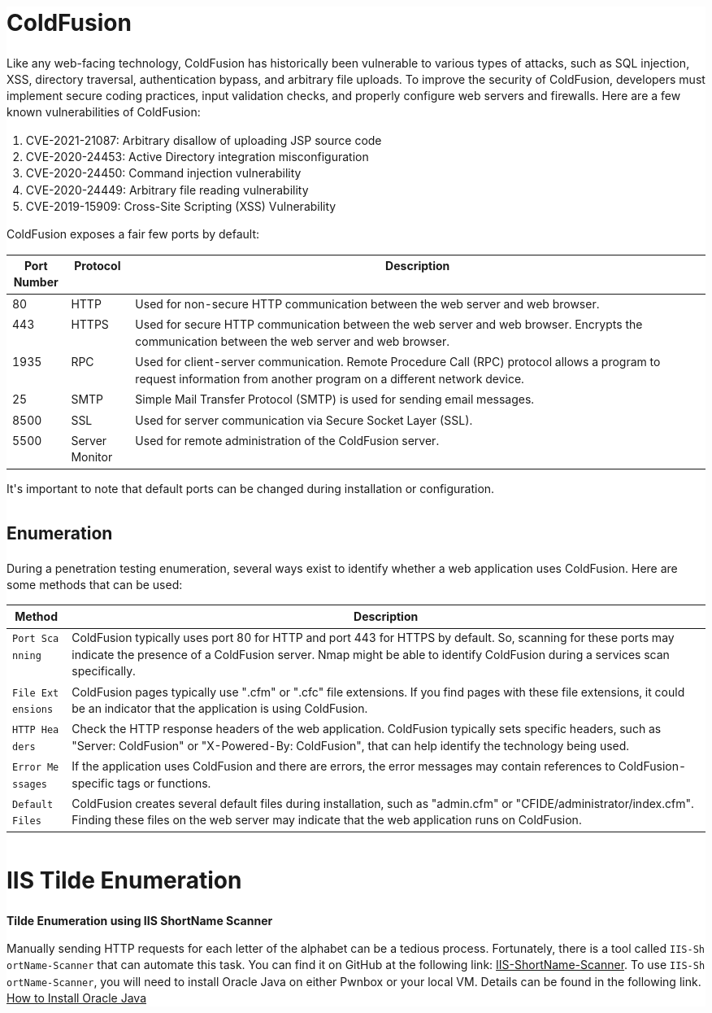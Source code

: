 # ColdFusion

Like any web-facing technology, ColdFusion has historically been vulnerable to various types of attacks, such as SQL injection, XSS, directory traversal, authentication bypass, and arbitrary file uploads. To improve the security of ColdFusion, developers must implement secure coding practices, input validation checks, and properly configure web servers and firewalls. Here are a few known vulnerabilities of ColdFusion:

1. CVE-2021-21087: Arbitrary disallow of uploading JSP source code
2. CVE-2020-24453: Active Directory integration misconfiguration
3. CVE-2020-24450: Command injection vulnerability
4. CVE-2020-24449: Arbitrary file reading vulnerability
5. CVE-2019-15909: Cross-Site Scripting (XSS) Vulnerability

ColdFusion exposes a fair few ports by default:

| Port Number | Protocol       | Description                                                                                                                                                            |
| ----------- | -------------- | ---------------------------------------------------------------------------------------------------------------------------------------------------------------------- |
| 80          | HTTP           | Used for non-secure HTTP communication between the web server and web browser.                                                                                         |
| 443         | HTTPS          | Used for secure HTTP communication between the web server and web browser. Encrypts the communication between the web server and web browser.                          |
| 1935        | RPC            | Used for client-server communication. Remote Procedure Call (RPC) protocol allows a program to request information from another program on a different network device. |
| 25          | SMTP           | Simple Mail Transfer Protocol (SMTP) is used for sending email messages.                                                                                               |
| 8500        | SSL            | Used for server communication via Secure Socket Layer (SSL).                                                                                                           |
| 5500        | Server Monitor | Used for remote administration of the ColdFusion server.                                                                                                               |

It's important to note that default ports can be changed during installation or configuration.

## Enumeration

During a penetration testing enumeration, several ways exist to identify whether a web application uses ColdFusion. Here are some methods that can be used:

|**Method**|**Description**|
|---|---|
|`Port Scanning`|ColdFusion typically uses port 80 for HTTP and port 443 for HTTPS by default. So, scanning for these ports may indicate the presence of a ColdFusion server. Nmap might be able to identify ColdFusion during a services scan specifically.|
|`File Extensions`|ColdFusion pages typically use ".cfm" or ".cfc" file extensions. If you find pages with these file extensions, it could be an indicator that the application is using ColdFusion.|
|`HTTP Headers`|Check the HTTP response headers of the web application. ColdFusion typically sets specific headers, such as "Server: ColdFusion" or "X-Powered-By: ColdFusion", that can help identify the technology being used.|
|`Error Messages`|If the application uses ColdFusion and there are errors, the error messages may contain references to ColdFusion-specific tags or functions.|
|`Default Files`|ColdFusion creates several default files during installation, such as "admin.cfm" or "CFIDE/administrator/index.cfm". Finding these files on the web server may indicate that the web application runs on ColdFusion.|
# IIS Tilde Enumeration

**Tilde Enumeration using IIS ShortName Scanner**

Manually sending HTTP requests for each letter of the alphabet can be a tedious process. Fortunately, there is a tool called `IIS-ShortName-Scanner` that can automate this task. You can find it on GitHub at the following link: [IIS-ShortName-Scanner](https://github.com/irsdl/IIS-ShortName-Scanner). To use `IIS-ShortName-Scanner`, you will need to install Oracle Java on either Pwnbox or your local VM. Details can be found in the following link. [How to Install Oracle Java](https://ubuntuhandbook.org/index.php/2022/03/install-jdk-18-ubuntu/)
